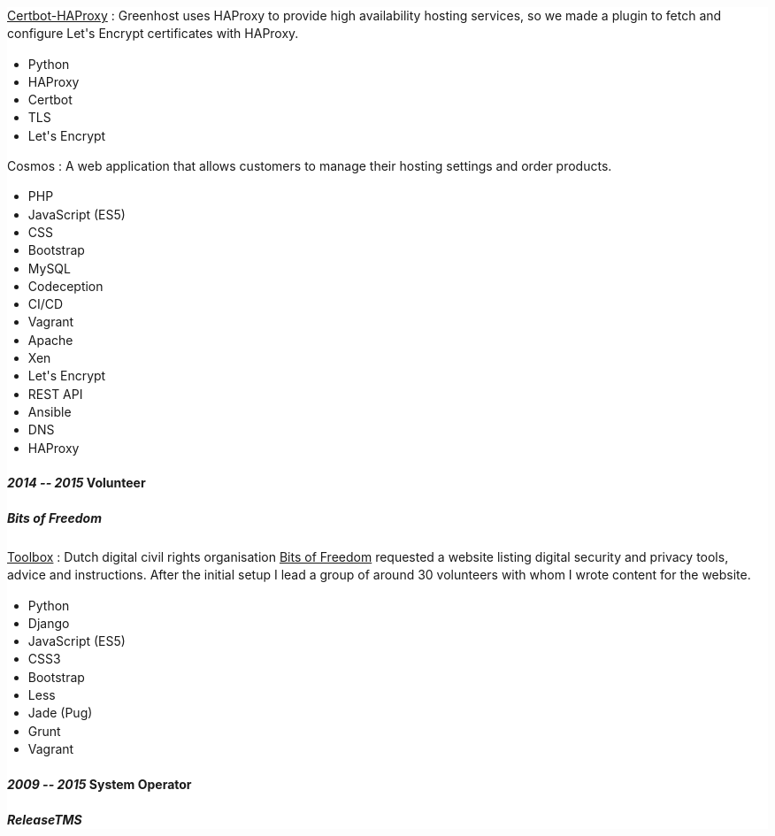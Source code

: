 [Certbot-HAProxy](https://github.com/greenhost/certbot-haproxy)
: Greenhost uses HAProxy to provide high availability hosting services, so we
made a plugin to fetch and configure Let's Encrypt certificates with HAProxy.

  - Python
  - HAProxy
  - Certbot
  - TLS
  - Let's Encrypt

Cosmos
: A web application that allows customers to manage their hosting settings and order
products.

  - PHP
  - JavaScript (ES5)
  - CSS
  - Bootstrap
  - MySQL
  - Codeception
  - CI/CD
  - Vagrant
  - Apache
  - Xen
  - Let's Encrypt
  - REST API
  - Ansible
  - DNS
  - HAProxy

#### _2014 -- 2015_ Volunteer

##### Bits of Freedom

[Toolbox](https://web.archive.org/web/20200810104531/https://toolbox.bitsoffreedom.nl/)
: Dutch digital civil rights organisation [Bits of
Freedom](https://www.bitsoffreedom.nl/) requested a website listing digital
security and privacy tools, advice and instructions. After the initial setup I
lead a group of around 30 volunteers with whom I wrote content for the website.

  - Python
  - Django
  - JavaScript (ES5)
  - CSS3
  - Bootstrap
  - Less
  - Jade (Pug)
  - Grunt
  - Vagrant

#### _2009 -- 2015_ System Operator

##### ReleaseTMS
